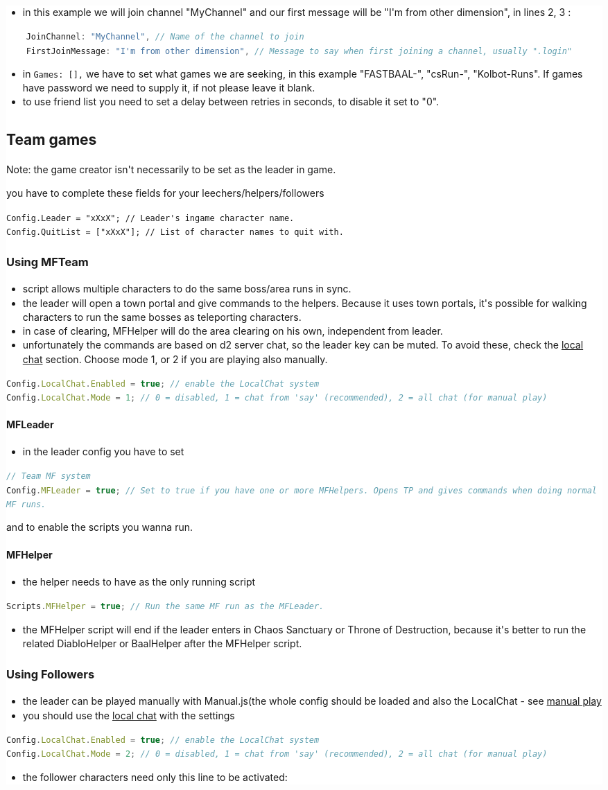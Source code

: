 * in this example we will join channel "MyChannel" and our first message will be "I'm from other dimension", in lines 2, 3 :
```javascript
	JoinChannel: "MyChannel", // Name of the channel to join
	FirstJoinMessage: "I'm from other dimension", // Message to say when first joining a channel, usually ".login"
```
* in `Games: [],` we have to set what games we are seeking, in this example "FASTBAAL-", "csRun-", "Kolbot-Runs". If games have password we need to supply it, if not please leave it blank.
* to use friend list you need to set a delay between retries in seconds, to disable it set to "0".

## Team games
Note: the game creator isn't necessarily to be set as the leader in game.

you have to complete these fields for your leechers/helpers/followers
```
Config.Leader = "xXxX"; // Leader's ingame character name.
Config.QuitList = ["xXxX"]; // List of character names to quit with.
```


### Using MFTeam

* script allows multiple characters to do the same boss/area runs in sync.
* the leader will open a town portal and give commands to the helpers. Because it uses town portals, it's possible for walking characters to run the same bosses as teleporting characters.
* in case of clearing, MFHelper will do the area clearing on his own, independent from leader.
* unfortunately the commands are based on d2 server chat, so the leader key can be muted. To avoid these, check the [local chat](https://github.com/blizzhackers/documentation/kolbot/CharacterConfig.md/#local-chat) section. Choose mode 1, or 2 if you are playing also manually.
```javascript
Config.LocalChat.Enabled = true; // enable the LocalChat system
Config.LocalChat.Mode = 1; // 0 = disabled, 1 = chat from 'say' (recommended), 2 = all chat (for manual play)
```

#### MFLeader
* in the leader config you have to set
```javascript
// Team MF system
Config.MFLeader = true; // Set to true if you have one or more MFHelpers. Opens TP and gives commands when doing normal MF runs.
```
and to enable the scripts you wanna run.

#### MFHelper
* the helper needs to have as the only running script
```javascript
Scripts.MFHelper = true; // Run the same MF run as the MFLeader.
```
* the MFHelper script will end if the leader enters in Chaos Sanctuary or Throne of Destruction, because it's better to run the related DiabloHelper or BaalHelper after the MFHelper script.

### Using Followers
* the leader can be played manually with Manual.js(the whole config should be loaded and also the LocalChat - see [manual play](https://github.com/blizzhackers-d2/documentation/blob/master/kolbot/ManualPlay.md/#manualjs)
* you should use the [local chat](https://github.com/blizzhackers/documentation/blob/master/kolbot/CharacterConfig.md/#local-chat) with the settings
```javascript
Config.LocalChat.Enabled = true; // enable the LocalChat system
Config.LocalChat.Mode = 2; // 0 = disabled, 1 = chat from 'say' (recommended), 2 = all chat (for manual play)
```
* the follower characters need only this line to be activated:
```javascript
```